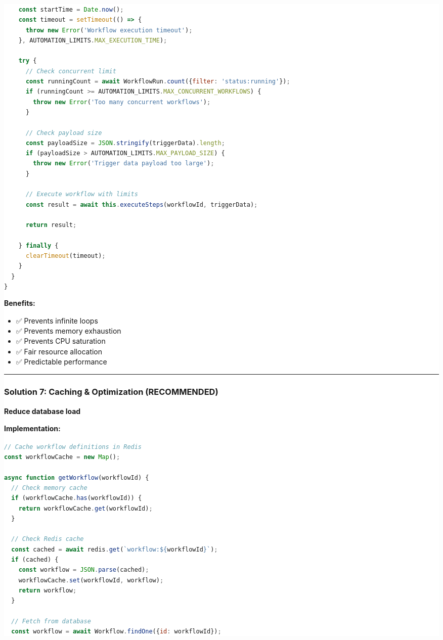 ```javascript
    const startTime = Date.now();
    const timeout = setTimeout(() => {
      throw new Error('Workflow execution timeout');
    }, AUTOMATION_LIMITS.MAX_EXECUTION_TIME);

    try {
      // Check concurrent limit
      const runningCount = await WorkflowRun.count({filter: 'status:running'});
      if (runningCount >= AUTOMATION_LIMITS.MAX_CONCURRENT_WORKFLOWS) {
        throw new Error('Too many concurrent workflows');
      }

      // Check payload size
      const payloadSize = JSON.stringify(triggerData).length;
      if (payloadSize > AUTOMATION_LIMITS.MAX_PAYLOAD_SIZE) {
        throw new Error('Trigger data payload too large');
      }

      // Execute workflow with limits
      const result = await this.executeSteps(workflowId, triggerData);

      return result;

    } finally {
      clearTimeout(timeout);
    }
  }
}
```

**Benefits:**
- ✅ Prevents infinite loops
- ✅ Prevents memory exhaustion
- ✅ Prevents CPU saturation
- ✅ Fair resource allocation
- ✅ Predictable performance

---

### Solution 7: Caching & Optimization (RECOMMENDED)

**Reduce database load**

**Implementation:**

```javascript
// Cache workflow definitions in Redis
const workflowCache = new Map();

async function getWorkflow(workflowId) {
  // Check memory cache
  if (workflowCache.has(workflowId)) {
    return workflowCache.get(workflowId);
  }

  // Check Redis cache
  const cached = await redis.get(`workflow:${workflowId}`);
  if (cached) {
    const workflow = JSON.parse(cached);
    workflowCache.set(workflowId, workflow);
    return workflow;
  }

  // Fetch from database
  const workflow = await Workflow.findOne({id: workflowId});
```